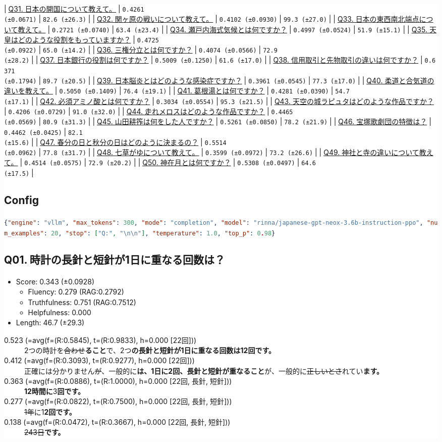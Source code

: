 | [Q31. 日本の開国について教えて。](#Q31) | <code>0.4261 (±0.0671)</code> | <code>82.6 (±26.3)</code> |
| [Q32. 関ヶ原の戦いについて教えて。](#Q32) | <code>0.4102 (±0.0930)</code> | <code>99.3 (±27.0)</code> |
| [Q33. 日本の東西南北端点について教えて。](#Q33) | <code>0.2721 (±0.0740)</code> | <code>63.4 (±23.4)</code> |
| [Q34. 瀬戸内海式気候とは何ですか？](#Q34) | <code>0.4997 (±0.0524)</code> | <code>51.9 (±15.1)</code> |
| [Q35. 天皇はどのような役割をもっていますか？](#Q35) | <code>0.4725 (±0.0922)</code> | <code>65.0 (±14.2)</code> |
| [Q36. 三権分立とは何ですか？](#Q36) | <code>0.4074 (±0.0566)</code> | <code>72.9 (±28.2)</code> |
| [Q37. 日本銀行の役割は何ですか？](#Q37) | <code>0.5009 (±0.1250)</code> | <code>61.6 (±17.0)</code> |
| [Q38. 信用取引と先物取引の違いは何ですか？](#Q38) | <code>0.6371 (±0.1794)</code> | <code>89.7 (±20.5)</code> |
| [Q39. 日本脳炎とはどのような感染症ですか？](#Q39) | <code>0.3961 (±0.0545)</code> | <code>77.3 (±17.0)</code> |
| [Q40. 柔道と合気道の違いを教えて。](#Q40) | <code>0.5050 (±0.1409)</code> | <code>76.4 (±19.1)</code> |
| [Q41. 葛根湯とは何ですか？](#Q41) | <code>0.4281 (±0.0390)</code> | <code>54.7 (±17.1)</code> |
| [Q42. 必須アミノ酸とは何ですか？](#Q42) | <code>0.3034 (±0.0554)</code> | <code>95.3 (±21.5)</code> |
| [Q43. 天空の城ラピュタはどのような作品ですか？](#Q43) | <code>0.4206 (±0.0729)</code> | <code>91.0 (±32.0)</code> |
| [Q44. 走れメロスはどのような作品ですか？](#Q44) | <code>0.4465 (±0.0569)</code> | <code>80.9 (±31.3)</code> |
| [Q45. 山田耕筰は何をした人ですか？](#Q45) | <code>0.5261 (±0.0850)</code> | <code>78.2 (±21.9)</code> |
| [Q46. 宝塚歌劇団の特徴は？](#Q46) | <code>0.4462 (±0.0425)</code> | <code>82.1 (±15.6)</code> |
| [Q47. 春分の日と秋分の日はどのように決まるの？](#Q47) | <code>0.5514 (±0.0962)</code> | <code>77.8 (±31.7)</code> |
| [Q48. 七草がゆについて教えて。](#Q48) | <code>0.3599 (±0.0972)</code> | <code>73.2 (±26.6)</code> |
| [Q49. 神社と寺の違いについて教えて。](#Q49) | <code>0.4514 (±0.0575)</code> | <code>72.9 (±20.2)</code> |
| [Q50. 神在月とは何ですか？](#Q50) | <code>0.5308 (±0.0497)</code> | <code>64.6 (±17.5)</code> |

## Config

```json
{"engine": "vllm", "max_tokens": 300, "mode": "completion", "model": "rinna/japanese-gpt-neox-3.6b-instruction-ppo", "num_examples": 20, "stop": ["Q:", "\n\n"], "temperature": 1.0, "top_p": 0.98}
```

## <a name="Q01"></a>Q01. 時計の長針と短針が1日に重なる回数は？

- Score: 0.343 (±0.0928)
  - Fluency: 0.279 (RAG:0.2792)
  - Truthfulness: 0.751 (RAG:0.7512)
  - Helpfulness: 0.000
- Length: 46.7 (±29.3)

<dl>
<dt>0.523 (=avg(f=(R:0.5845), t=(R:0.9833), h=0.000 [22回]))</dt>
<dd>2つの時計を<s>合わせ</s><b>ること</b>で、2つ<b>の長針と短針が1日に重なる回数は12回です。</b></dd>
<dt>0.412 (=avg(f=(R:0.3093), t=(R:0.9277), h=0.000 [22回]))</dt>
<dd>正確には分かりません<s>が</s>、一般的に<b>は、1日に2回、長針と短針が重なること</b>が、一般的に<s>正しいとさ</s>れてい<b>ます。</b></dd>
<dt>0.363 (=avg(f=(R:0.0886), t=(R:1.0000), h=0.000 [22回, 長針, 短針]))</dt>
<dd><b>12時間に</b>3<b>回です。</b></dd>
<dt>0.277 (=avg(f=(R:0.0822), t=(R:0.7500), h=0.000 [22回, 長針, 短針]))</dt>
<dd><s>1年</s>に1<b>2回です。</b></dd>
<dt>0.138 (=avg(f=(R:0.0472), t=(R:0.3667), h=0.000 [22回, 長針, 短針]))</dt>
<dd><s>243日</s><b>です。</b></dd>
</dl>
